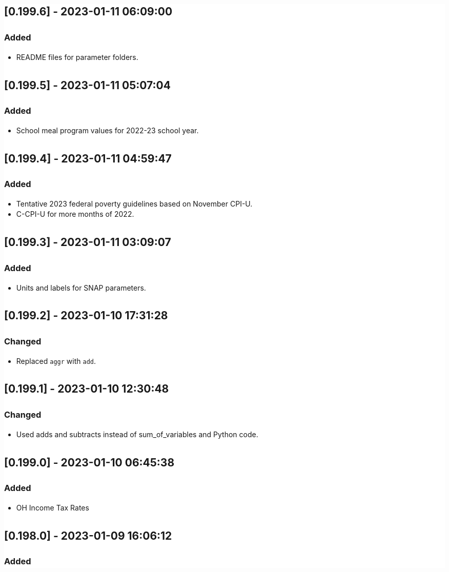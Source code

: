 ## [0.199.6] - 2023-01-11 06:09:00

### Added

- README files for parameter folders.

## [0.199.5] - 2023-01-11 05:07:04

### Added

- School meal program values for 2022-23 school year.

## [0.199.4] - 2023-01-11 04:59:47

### Added

- Tentative 2023 federal poverty guidelines based on November CPI-U.
- C-CPI-U for more months of 2022.

## [0.199.3] - 2023-01-11 03:09:07

### Added

- Units and labels for SNAP parameters.

## [0.199.2] - 2023-01-10 17:31:28

### Changed

- Replaced `aggr` with `add`.

## [0.199.1] - 2023-01-10 12:30:48

### Changed

- Used adds and subtracts instead of sum_of_variables and Python code.

## [0.199.0] - 2023-01-10 06:45:38

### Added

- OH Income Tax Rates

## [0.198.0] - 2023-01-09 16:06:12

### Added
